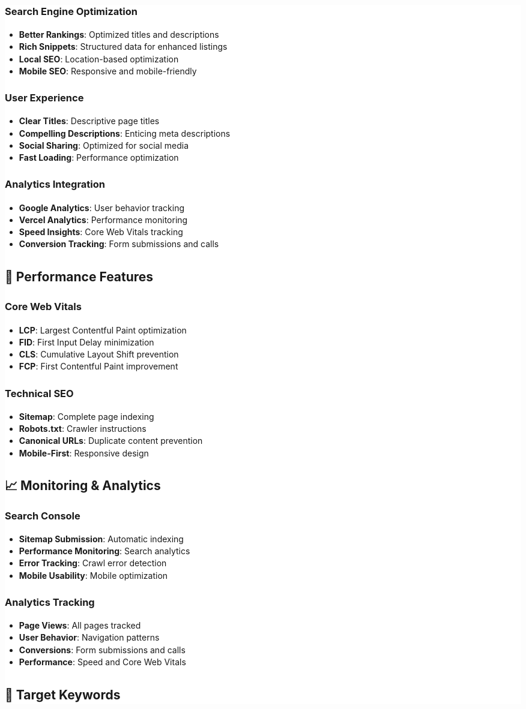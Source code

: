 ### Search Engine Optimization
- **Better Rankings**: Optimized titles and descriptions
- **Rich Snippets**: Structured data for enhanced listings
- **Local SEO**: Location-based optimization
- **Mobile SEO**: Responsive and mobile-friendly

### User Experience
- **Clear Titles**: Descriptive page titles
- **Compelling Descriptions**: Enticing meta descriptions
- **Social Sharing**: Optimized for social media
- **Fast Loading**: Performance optimization

### Analytics Integration
- **Google Analytics**: User behavior tracking
- **Vercel Analytics**: Performance monitoring
- **Speed Insights**: Core Web Vitals tracking
- **Conversion Tracking**: Form submissions and calls

## 🚀 Performance Features

### Core Web Vitals
- **LCP**: Largest Contentful Paint optimization
- **FID**: First Input Delay minimization
- **CLS**: Cumulative Layout Shift prevention
- **FCP**: First Contentful Paint improvement

### Technical SEO
- **Sitemap**: Complete page indexing
- **Robots.txt**: Crawler instructions
- **Canonical URLs**: Duplicate content prevention
- **Mobile-First**: Responsive design

## 📈 Monitoring & Analytics

### Search Console
- **Sitemap Submission**: Automatic indexing
- **Performance Monitoring**: Search analytics
- **Error Tracking**: Crawl error detection
- **Mobile Usability**: Mobile optimization

### Analytics Tracking
- **Page Views**: All pages tracked
- **User Behavior**: Navigation patterns
- **Conversions**: Form submissions and calls
- **Performance**: Speed and Core Web Vitals

## 🎯 Target Keywords
